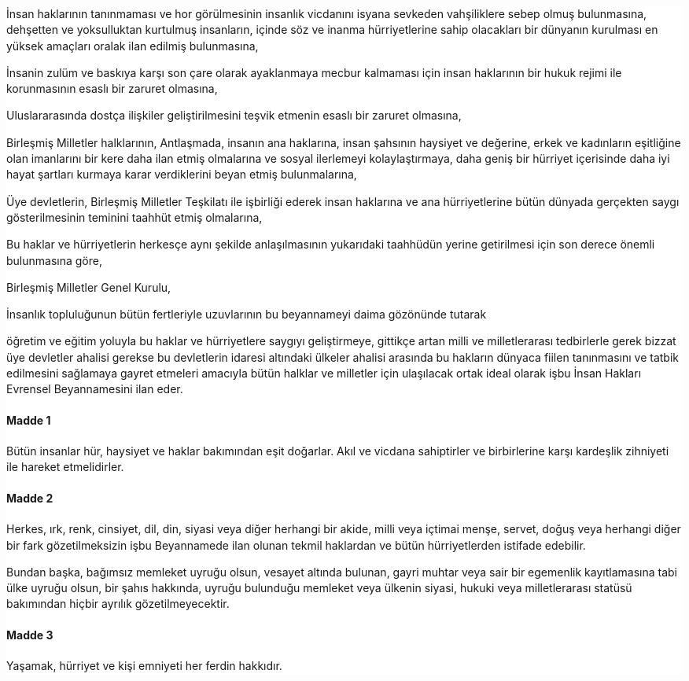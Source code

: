  <p>
  İnsan haklarının tanınmaması ve hor görülmesinin insanlık vicdanını isyana sevkeden vahşiliklere sebep olmuş bulunmasına, dehşetten ve yoksulluktan kurtulmuş insanların, içinde söz ve inanma hürriyetlerine sahip olacakları bir dünyanın kurulması en yüksek amaçları oralak ilan edilmiş bulunmasına,
 </p>
 <p>
  İnsanin zulüm ve baskıya karşı son çare olarak ayaklanmaya mecbur kalmaması için insan haklarının bir hukuk rejimi ile korunmasının esaslı bir zaruret olmasına,
 </p>
 <p>
  Uluslararasında dostça ilişkiler geliştirilmesini teşvik etmenin esaslı bir zaruret olmasına,
 </p>
 <p>
  Birleşmiş Milletler halklarının, Antlaşmada, insanın ana haklarına, insan şahsının haysiyet ve değerine, erkek ve kadınların eşitliğine olan imanlarını bir kere daha ilan etmiş olmalarına ve sosyal ilerlemeyi kolaylaştırmaya, daha geniş bir hürriyet içerisinde daha iyi hayat şartları kurmaya karar verdiklerini beyan etmiş bulunmalarına,
 </p>
 <p>
  Üye devletlerin, Birleşmiş Milletler Teşkilatı ile işbirliği ederek insan haklarına ve ana hürriyetlerine bütün dünyada gerçekten saygı gösterilmesinin teminini taahhüt etmiş olmalarına,
 </p>
 <p>
  Bu haklar ve hürriyetlerin herkesçe aynı şekilde anlaşılmasının yukarıdaki taahhüdün yerine getirilmesi için son derece önemli bulunmasına göre,
 </p>
 <p>
  Birleşmiş Milletler Genel Kurulu,
 </p>
 <p>
  İnsanlık topluluğunun bütün fertleriyle uzuvlarının bu beyannameyi daima gözönünde tutarak
 </p>
 <p>
  öğretim ve eğitim yoluyla bu haklar ve hürriyetlere saygıyı geliştirmeye, gittikçe artan milli ve milletlerarası tedbirlerle gerek bizzat üye devletler ahalisi gerekse bu devletlerin idaresi altındaki ülkeler ahalisi arasında bu hakların dünyaca fiilen tanınmasını ve tatbik edilmesini sağlamaya gayret etmeleri amacıyla bütün halklar ve milletler için ulaşılacak ortak ideal olarak işbu İnsan Hakları Evrensel Beyannamesini ilan eder.
 </p>
 <h4>
  Madde 1
 </h4>
 <p>
  Bütün insanlar hür, haysiyet ve haklar bakımından eşit doğarlar. Akıl ve vicdana sahiptirler ve birbirlerine karşı kardeşlik zihniyeti ile hareket etmelidirler.
 </p>
 <h4>
  Madde 2
 </h4>
 <p>
  Herkes, ırk, renk, cinsiyet, dil, din, siyasi veya diğer herhangi bir akide, milli veya içtimai menşe, servet, doğuş veya herhangi diğer bir fark gözetilmeksizin işbu Beyannamede ilan olunan tekmil haklardan ve bütün hürriyetlerden istifade edebilir.
 </p>
 <p>
  Bundan başka, bağımsız memleket uyruğu olsun, vesayet altında bulunan, gayri muhtar veya sair bir egemenlik kayıtlamasına tabi ülke uyruğu olsun, bir şahıs hakkında, uyruğu bulunduğu memleket veya ülkenin siyasi, hukuki veya milletlerarası statüsü bakımından hiçbir ayrılık gözetilmeyecektir.
 </p>
 <h4>
  Madde 3
 </h4>
 <p>
  Yaşamak, hürriyet ve kişi emniyeti her ferdin hakkıdır.